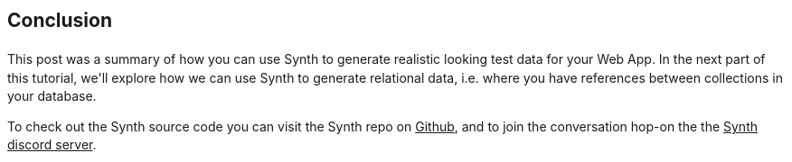 ## Conclusion

This post was a summary of how you can use Synth to generate realistic looking test data for your Web App. In the next part of this tutorial, we'll explore how we can use Synth to generate relational data, i.e. where you have references between collections in your database.

To check out the Synth source code you can visit the Synth repo on [Github](https://github.com/openquery-io/synth/), and to join the conversation hop-on the the [Synth discord server](https://discord.com/invite/wwJVAFKKkq).


[synth]: https://github.com/openquery-io/synth
